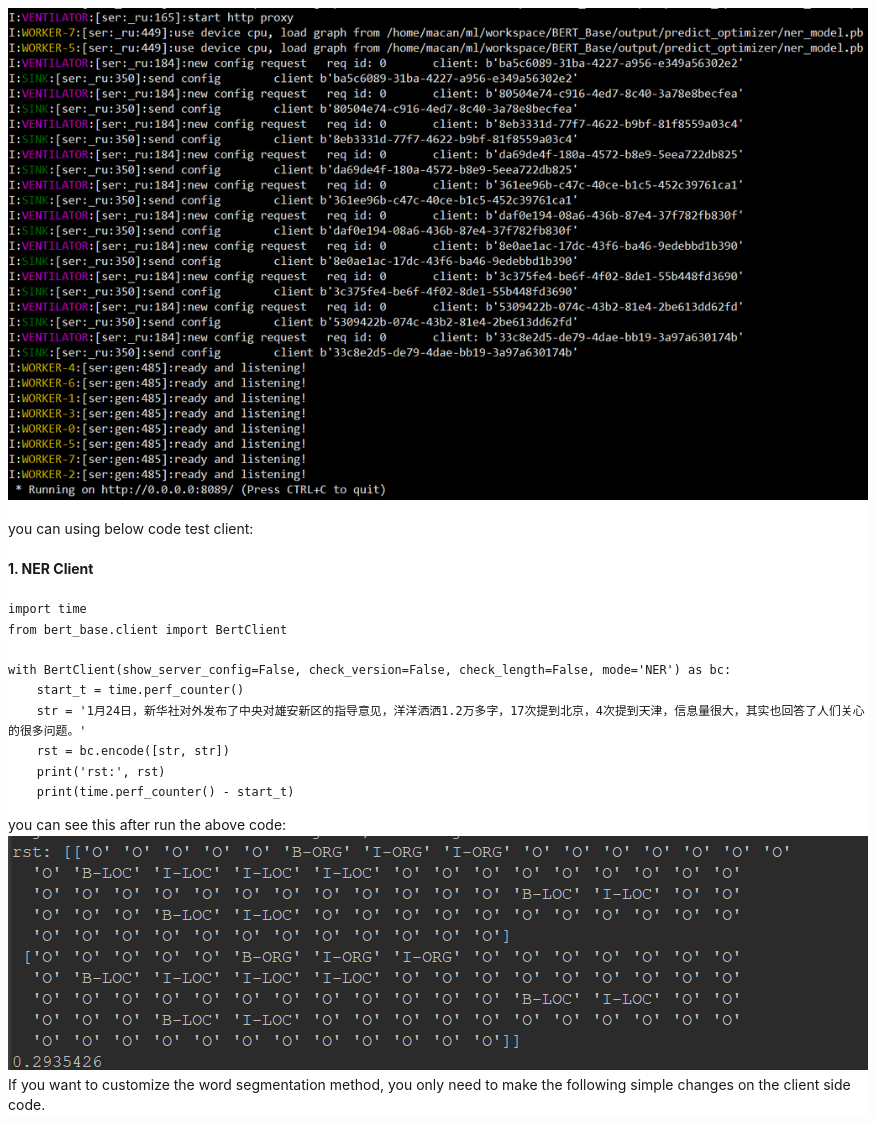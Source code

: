 ![](./pictures/service_2.png)


you can using below code test client:  
#### 1. NER Client
```angular2html
import time
from bert_base.client import BertClient

with BertClient(show_server_config=False, check_version=False, check_length=False, mode='NER') as bc:
    start_t = time.perf_counter()
    str = '1月24日，新华社对外发布了中央对雄安新区的指导意见，洋洋洒洒1.2万多字，17次提到北京，4次提到天津，信息量很大，其实也回答了人们关心的很多问题。'
    rst = bc.encode([str, str])
    print('rst:', rst)
    print(time.perf_counter() - start_t)
```
you can see this after run the above code:
![](./pictures/server_ner_rst.png)
If you want to customize the word segmentation method, you only need to make the following simple changes on the client side code.
